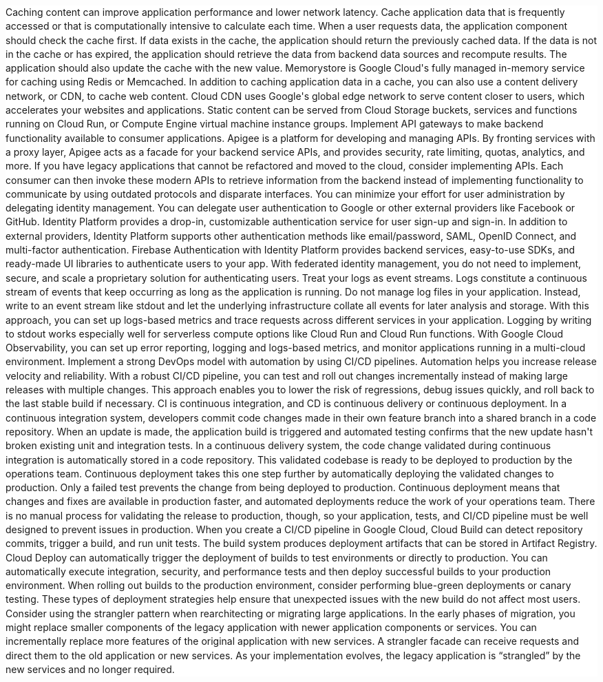 Caching content can improve application performance and lower network latency. Cache application data that is frequently accessed or that is computationally intensive to calculate each time. When a user requests data, the application component should check the cache first. If data exists in the cache, the application should return the previously cached data. If the data is not in the cache or has expired, the application should retrieve the data from backend data sources and recompute results. The application should also update the cache with the new value. Memorystore is Google Cloud's fully managed in-memory service for caching using Redis or Memcached. In addition to caching application data in a cache, you can also use a content delivery network, or CDN, to cache web content. Cloud CDN uses Google's global edge network to serve content closer to users, which accelerates your websites and applications. Static content can be served from Cloud Storage buckets, services and functions running on Cloud Run, or Compute Engine virtual machine instance groups. Implement API gateways to make backend functionality available to consumer applications. Apigee is a platform for developing and managing APIs. By fronting services with a proxy layer, Apigee acts as a facade for your backend service APIs, and provides security, rate limiting, quotas, analytics, and more. If you have legacy applications that cannot be refactored and moved to the cloud, consider implementing APIs. Each consumer can then invoke these modern APIs to retrieve information from the backend instead of implementing functionality to communicate by using outdated protocols and disparate interfaces. You can minimize your effort for user administration by delegating identity management. You can delegate user authentication to Google or other external providers like Facebook or GitHub. Identity Platform provides a drop-in, customizable authentication service for user sign-up and sign-in. In addition to external providers, Identity Platform supports other authentication methods like email/password, SAML, OpenID Connect, and multi-factor authentication. Firebase Authentication with Identity Platform provides backend services, easy-to-use SDKs, and ready-made UI libraries to authenticate users to your app. With federated identity management, you do not need to implement, secure, and scale a proprietary solution for authenticating users. Treat your logs as event streams. Logs constitute a continuous stream of events that keep occurring as long as the application is running. Do not manage log files in your application. Instead, write to an event stream like stdout and let the underlying infrastructure collate all events for later analysis and storage. With this approach, you can set up logs-based metrics and trace requests across different services in your application. Logging by writing to stdout works especially well for serverless compute options like Cloud Run and Cloud Run functions. With Google Cloud Observability, you can set up error reporting, logging and logs-based metrics, and monitor applications running in a multi-cloud environment. Implement a strong DevOps model with automation by using CI/CD pipelines. Automation helps you increase release velocity and reliability. With a robust CI/CD pipeline, you can test and roll out changes incrementally instead of making large releases with multiple changes. This approach enables you to lower the risk of regressions, debug issues quickly, and roll back to the last stable build if necessary. CI is continuous integration, and CD is continuous delivery or continuous deployment. In a continuous integration system, developers commit code changes made in their own feature branch into a shared branch in a code repository. When an update is made, the application build is triggered and automated testing confirms that the new update hasn't broken existing unit and integration tests. In a continuous delivery system, the code change validated during continuous integration is automatically stored in a code repository. This validated codebase is ready to be deployed to production by the operations team. Continuous deployment takes this one step further by automatically deploying the validated changes to production. Only a failed test prevents the change from being deployed to production. Continuous deployment means that changes and fixes are available in production faster, and automated deployments reduce the work of your operations team. There is no manual process for validating the release to production, though, so your application, tests, and CI/CD pipeline must be well designed to prevent issues in production. When you create a CI/CD pipeline in Google Cloud, Cloud Build can detect repository commits, trigger a build, and run unit tests. The build system produces deployment artifacts that can be stored in Artifact Registry. Cloud Deploy can automatically trigger the deployment of builds to test environments or directly to production. You can automatically execute integration, security, and performance tests and then deploy successful builds to your production environment. When rolling out builds to the production environment, consider performing blue-green deployments or canary testing. These types of deployment strategies help ensure that unexpected issues with the new build do not affect most users. Consider using the strangler pattern when rearchitecting or migrating large applications. In the early phases of migration, you might replace smaller components of the legacy application with newer application components or services. You can incrementally replace more features of the original application with new services. A strangler facade can receive requests and direct them to the old application or new services. As your implementation evolves, the legacy application is “strangled” by the new services and no longer required.